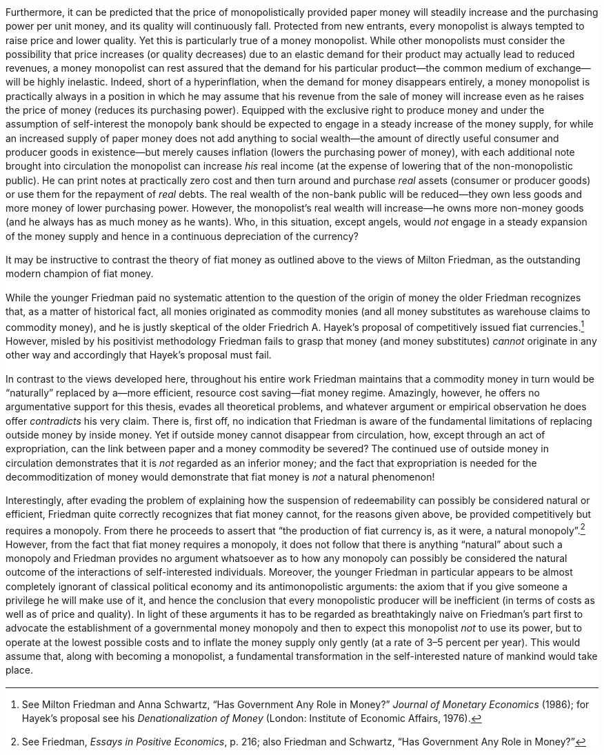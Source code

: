 Furthermore, it can be predicted that the price of monopolistically provided paper money will steadily increase and the purchasing power per unit money, and its quality will continuously fall. Protected from new entrants, every monopolist is always tempted to raise price and lower quality. Yet this is particularly true of a money monopolist. While other monopolists must consider the possibility that price increases (or quality decreases) due to an elastic demand for their product may actually lead to reduced revenues, a money monopolist can rest assured that the demand for his particular product—the common medium of exchange—will be highly inelastic. Indeed, short of a hyperinflation, when the demand for money disappears entirely, a money monopolist is practically always in a position in which he may assume that his revenue from the sale of money will increase even as he raises the price of money (reduces its purchasing power). Equipped with the exclusive right to produce money and under the assumption of self-interest the monopoly bank should be expected to engage in a steady increase of the money supply, for while an increased supply of paper money does not add anything to social wealth—the amount of directly useful consumer and producer goods in existence—but merely causes inflation (lowers the purchasing power of money), with each additional note brought into circulation the monopolist can increase *his* real income (at the expense of lowering that of the non-monopolistic public). He can print notes at practically zero cost and then turn around and purchase *real* assets (consumer or producer goods) or use them for the repayment of *real* debts. The real wealth of the non-bank public will be reduced—they own less goods and more money of lower purchasing power. However, the monopolist’s real wealth will increase—he owns more non-money goods (and he always has as much money as he wants). Who, in this situation, except angels, would *not* engage in a steady expansion of the money supply and hence in a continuous depreciation of the currency?

It may be instructive to contrast the theory of fiat money as outlined above to the views of Milton Friedman, as the outstanding modern champion of fiat money.

While the younger Friedman paid no systematic attention to the question of the origin of money the older Friedman recognizes that, as a matter of historical fact, all monies originated as commodity monies (and all money substitutes as warehouse claims to commodity money), and he is justly skeptical of the older Friedrich A. Hayek’s proposal of competitively issued fiat currencies.[^13] However, misled by his positivist methodology Friedman fails to grasp that money (and money substitutes) *cannot* originate in any other way and accordingly that Hayek’s proposal must fail.


[^13]: See Milton Friedman and Anna Schwartz, “Has Government Any Role in Money?” *Journal of Monetary Economics* (1986); for Hayek’s proposal see his *Denationalization of Money* (London: Institute of Economic Affairs, 1976).

In contrast to the views developed here, throughout his entire work Friedman maintains that a commodity money in turn would be “naturally” replaced by a—more efficient, resource cost saving—fiat money regime. Amazingly, however, he offers no argumentative support for this thesis, evades all theoretical problems, and whatever argument or empirical observation he does offer *contradicts* his very claim. There is, first off, no indication that Friedman is aware of the fundamental limitations of replacing outside money by inside money. Yet if outside money cannot disappear from circulation, how, except through an act of expropriation, can the link between paper and a money commodity be severed? The continued use of outside money in circulation demonstrates that it is *not* regarded as an inferior money; and the fact that expropriation is needed for the decommoditization of money would demonstrate that fiat money is *not* a natural phenomenon!

Interestingly, after evading the problem of explaining how the suspension of redeemability can possibly be considered natural or efficient, Friedman quite correctly recognizes that fiat money cannot, for the reasons given above, be provided competitively but requires a monopoly. From there he proceeds to assert that “the production of fiat currency is, as it were, a natural monopoly”.[^14] However, from the fact that fiat money requires a monopoly, it does not follow that there is anything “natural” about such a monopoly and Friedman provides no argument whatsoever as to how any monopoly can possibly be considered the natural outcome of the interactions of self-interested individuals. Moreover, the younger Friedman in particular appears to be almost completely ignorant of classical political economy and its antimonopolistic arguments: the axiom that if you give someone a privilege he will make use of it, and hence the conclusion that every monopolistic producer will be inefficient (in terms of costs as well as of price and quality). In light of these arguments it has to be regarded as breathtakingly naive on Friedman’s part first to advocate the establishment of a governmental money monopoly and then to expect this monopolist *not* to use its power, but to operate at the lowest possible costs and to inflate the money supply only gently (at a rate of 3–5 percent per year). This would assume that, along with becoming a monopolist, a fundamental transformation in the self-interested nature of mankind would take place.


[^9]: Si Mises sa, Ang Teorya ng Salapi at Kredito, p. 111.
[^10]: Makikita si Friedman sa, "Ang Mga Sanaysay sa Positibong Ekonomika sa, p. 210; idem, Isang Programa para sa Katatagan ng Pananalapi, pp. 4-8; idem, Kapitalismo at Kalayaan (Chicago: Unibersidad ng Chicago Press, Taong 1962), p. 40.
[^11]: Indeed, historically this has been the case: Traditionally, notes have always been widely distrusted, and their acceptability—as compared to that of genuine money such as gold or silver coins—was severely limited.
[^12]: It might be argued that a monopoly agreement would be possible (conceivable), if the monopolistic bank of issue were owned by—and its profits distributed to—everyone. Wouldn’t everyone, then, not just the monopolist, profit from the savings of substituting paper for gold?
[^14]: See Friedman, *Essays in Positive Economics*, p. 216; also Friedman and Schwartz, “Has Government Any Role in Money?”
[^15]: Milton Friedman, “The Resource Cost of Irredeemable Paper Money”, *Journal of Political Economy* (1986).
[^16]: Monetarists had predicted that, as the result of the demonetization of gold and the transition to a pure fiat money system, the price of gold would fall—from the then official rate of $35 per ounce to an estimated nonmonetary value of gold of around $6\. In fact, the price of gold rose. At one point it reached $850 per ounce, and for most of the time it has lingered between $300 and $400\. As of this writing the price is $375.
[^17]: Friedman, “The Resource Cost of Irredeemable Paper Money”, p. 648.
[^18]: Friedman, *Essays in Positive Economics*, p. 250.
[^19]: Friedman, “The Resource Cost of Irredeemable Paper Money”, p. 646; also idem, *Money Mischief Episodes in Monetary History* (New York: Harcourt Brace Jovanovich, 1992), chap. 10.